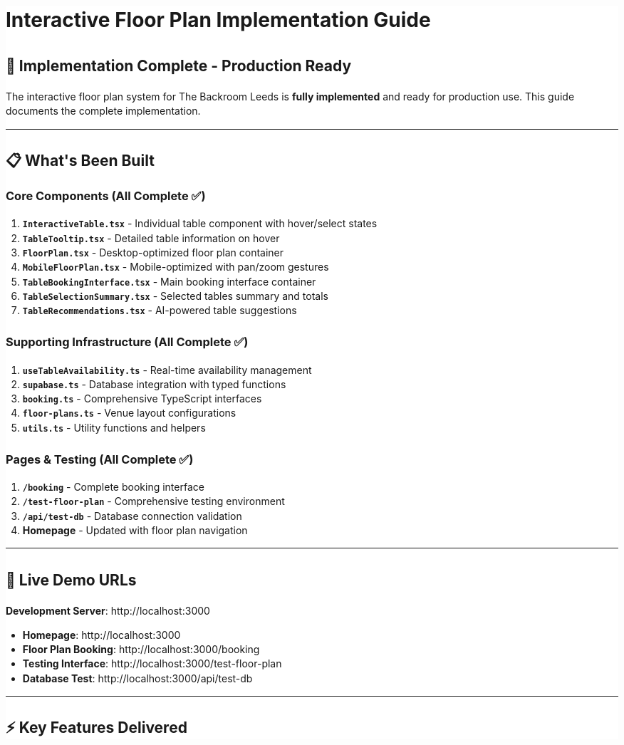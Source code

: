 # Interactive Floor Plan Implementation Guide

## 🎯 **Implementation Complete - Production Ready**

The interactive floor plan system for The Backroom Leeds is **fully implemented** and ready for production use. This guide documents the complete implementation.

---

## 📋 **What's Been Built**

### Core Components (All Complete ✅)

1. **`InteractiveTable.tsx`** - Individual table component with hover/select states
2. **`TableTooltip.tsx`** - Detailed table information on hover
3. **`FloorPlan.tsx`** - Desktop-optimized floor plan container
4. **`MobileFloorPlan.tsx`** - Mobile-optimized with pan/zoom gestures
5. **`TableBookingInterface.tsx`** - Main booking interface container
6. **`TableSelectionSummary.tsx`** - Selected tables summary and totals
7. **`TableRecommendations.tsx`** - AI-powered table suggestions

### Supporting Infrastructure (All Complete ✅)

1. **`useTableAvailability.ts`** - Real-time availability management
2. **`supabase.ts`** - Database integration with typed functions
3. **`booking.ts`** - Comprehensive TypeScript interfaces
4. **`floor-plans.ts`** - Venue layout configurations
5. **`utils.ts`** - Utility functions and helpers

### Pages & Testing (All Complete ✅)

1. **`/booking`** - Complete booking interface
2. **`/test-floor-plan`** - Comprehensive testing environment
3. **`/api/test-db`** - Database connection validation
4. **Homepage** - Updated with floor plan navigation

---

## 🚀 **Live Demo URLs**

**Development Server**: http://localhost:3000
- **Homepage**: http://localhost:3000
- **Floor Plan Booking**: http://localhost:3000/booking
- **Testing Interface**: http://localhost:3000/test-floor-plan
- **Database Test**: http://localhost:3000/api/test-db

---

## ⚡ **Key Features Delivered**
